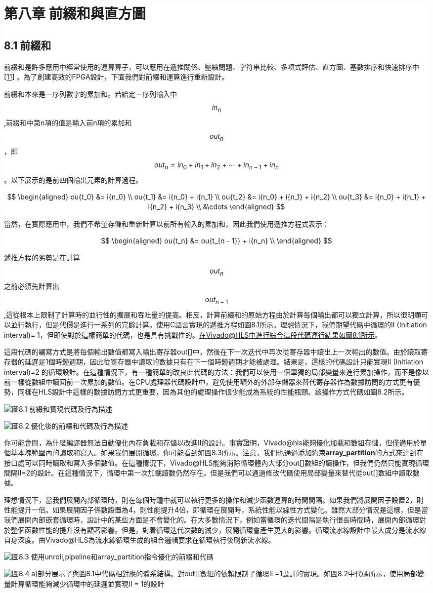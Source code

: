 # 第八章 前綴和與直方圖

## 8.1 前綴和

​前綴和是許多應用中經常使用的運算算子，可以應用在遞推關係、壓縮問題、字符串比較、多項式評估、直方圖、基數排序和快速排序中[[11](./BIBLIOGRAPHY.md#11)] 。為了創建高效的FPGA設計，下面我們對前綴和運算進行重新設計。

​前綴和本來是一序列數字的累加和。若給定一序列輸入中$$i{n_n}$$,前綴和中第n項的值是輸入前n項的累加和$$ou{t_n}$$，即$$ou{t_n} = i{n_0} + i{n_1} + i{n_2} +  \cdots  + i{n_{n - 1}} + i{n_n}$$。以下展示的是前四個輸出元素的計算過程。

$$
\begin{aligned}
ou{t_0} &= i{n_0} \\
ou{t_1} &= i{n_0} + i{n_1} \\
ou{t_2} &= i{n_0} + i{n_1} + i{n_2} \\
ou{t_3} &= i{n_0} + i{n_1} + i{n_2} + i{n_3} \\
&\cdots
\end{aligned}
$$

​當然，在實際應用中，我們不希望存儲和重新計算以前所有輸入的累加和，因此我們使用遞推方程式表示：

$$
\begin{aligned}
ou{t_n} &= ou{t_{n - 1}} + i{n_n} \\
\end{aligned}
$$

​遞推方程的劣勢是在計算$$ou{t_n}$$之前必須先計算出$$ou{t_{n-1}}$$,這從根本上限制了計算時的並行性的擴展和吞吐量的提高。相反，計算前綴和的原始方程由於計算每個輸出都可以獨立計算，所以很明顯可以並行執行，但是代價是進行一系列的宂餘計算。使用C語言實現的遞推方程如圖8.1所示。理想情況下，我們期望代碼中循環的II (Initiation interval)= 1，但即使對於這樣簡單的代碼，也是具有挑戰性的。在Vivado@HLS中進行綜合這段代碼運行結果如圖8.1所示。

​這段代碼的編寫方式是將每個輸出數值都寫入輸出寄存器out[]中，然後在下一次迭代中再次從寄存器中讀出上一次輸出的數值。由於讀取寄存器的延遲是1個時鐘週期，因此從寄存器中讀取的數據只有在下一個時鐘週期才能被處理。結果是，這樣的代碼設計只能實現II (Initiation interval)=2 的循環設計。在這種情況下，有一種簡單的改良此代碼的方法：我們可以使用一個單獨的局部變量來進行累加操作，而不是像以前一樣從數組中讀回前一次累加的數值。在CPU處理器代碼設計中，避免使用額外的外部存儲器來替代寄存器作為數據訪問的方式更有優勢，同樣在HLS設計中這樣的數據訪問方式更重要，因為其他的處理操作很少能成為系統的性能瓶頸。該操作方式代碼如圖8.2所示。


![圖8.1 前綴和實現代碼及行為描述](images/8_1.png)

![圖8.2 優化後的前綴和代碼及行為描述](images/8_2.png)

​你可能會問，為什麼編譯器無法自動優化內存負載和存儲以改進II的設計。事實證明，Vivado@hls能夠優化加載和數組存儲，但僅適用於單個基本塊範圍內的讀取和寫入。如果我們展開循環，你可能看到如圖8.3所示。注意，我們也通過添加約束**array_partition**的方式來達到在接口處可以同時讀取和寫入多個數值。在這種情況下，Vivado@HLS能夠消除循環體內大部分out[]數組的讀操作，但我們仍然只能實現循環間隔II=2的設計。在這種情況下，循環中第一次加載讀數仍然存在。但是我們可以通過修改代碼使用局部變量來替代從out[]數組中讀取數據。

​理想情況下，當我們展開內部循環時，則在每個時鐘中就可以執行更多的操作和減少函數運算的時間間隔。如果我們將展開因子設置2，則性能提升一倍。如果展開因子係數設置為4，則性能提升4倍，即循環在展開時，系統性能以線性方式變化。雖然大部分情況是這樣，但是當我們展開內部嵌套循環時，設計中的某些方面是不會變化的。在大多數情況下，例如當循環的迭代間隔是執行很長時間時，展開內部循環對於整個函數性能的提升沒有顯著影響。但是，對着循環迭代次數的減少，展開循環會產生更大的影響。循環流水線設計中最大成分是流水線自身深度。由Vivado@HLS為流水線循環生成的組合邏輯要求在循環執行後刷新流水線。

![圖8.3 使用unroll,pipeline和array_partition指令優化的前綴和代碼](images/8_3.png)

![圖8.4 a)部分展示了與圖8.1中代碼相對應的體系結構。對out[]數組的依賴限制了循環II =1設計的實現。如圖8.2中代碼所示，使用局部變量計算循環能夠減少循環中的延遲並實現II = 1的設計](images/architectures_prefixsum.jpg)

